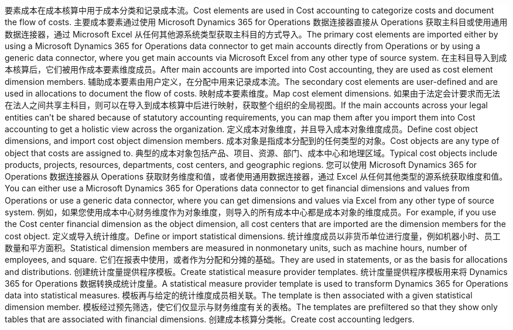 <td><span data-ttu-id="fd907-109">要素成本在成本核算中用于成本分类和记录成本流。</span><span class="sxs-lookup"><span data-stu-id="fd907-109">Cost elements are used in Cost accounting to categorize costs and document the flow of costs.</span></span> <span data-ttu-id="fd907-110">主要成本要素通过使用 Microsoft Dynamics 365 for Operations 数据连接器直接从 Operations 获取主科目或使用通用数据连接器，通过 Microsoft Excel 从任何其他源系统类型获取主科目的方式导入。</span><span class="sxs-lookup"><span data-stu-id="fd907-110">The primary cost elements are imported either by using a Microsoft Dynamics 365 for Operations data connector to get main accounts directly from Operations or by using a generic data connector, where you get main accounts via Microsoft Excel from any other type of source system.</span></span> <span data-ttu-id="fd907-111">在主科目导入到成本核算后，它们被用作成本要素维度成员。</span><span class="sxs-lookup"><span data-stu-id="fd907-111">After main accounts are imported into Cost accounting, they are used as cost element dimension members.</span></span> <span data-ttu-id="fd907-112">辅助成本要素由用户定义，在分配中用来记录成本流。</span><span class="sxs-lookup"><span data-stu-id="fd907-112">The secondary cost elements are user-defined and are used in allocations to document the flow of costs.</span></span></td>
</tr>
<tr class="even">
<td><span data-ttu-id="fd907-113">映射成本要素维度。</span><span class="sxs-lookup"><span data-stu-id="fd907-113">Map cost element dimensions.</span></span></td>
<td><span data-ttu-id="fd907-114">如果由于法定会计要求而无法在法人之间共享主科目，则可以在导入到成本核算中后进行映射，获取整个组织的全局视图。</span><span class="sxs-lookup"><span data-stu-id="fd907-114">If the main accounts across your legal entities can’t be shared because of statutory accounting requirements, you can map them after you import them into Cost accounting to get a holistic view across the organization.</span></span></td>
</tr>
<tr class="odd">
<td><span data-ttu-id="fd907-115">定义成本对象维度，并且导入成本对象维度成员。</span><span class="sxs-lookup"><span data-stu-id="fd907-115">Define cost object dimensions, and import cost object dimension members.</span></span></td>
<td><span data-ttu-id="fd907-116">成本对象是指成本分配到的任何类型的对象。</span><span class="sxs-lookup"><span data-stu-id="fd907-116">Cost objects are any type of object that costs are assigned to.</span></span> <span data-ttu-id="fd907-117">典型的成本对象包括产品、项目、资源、部门、成本中心和地理区域。</span><span class="sxs-lookup"><span data-stu-id="fd907-117">Typical cost objects include products, projects, resources, departments, cost centers, and geographic regions.</span></span> <span data-ttu-id="fd907-118">您可以使用 Microsoft Dynamics 365 for Operations 数据连接器从 Operations 获取财务维度和值，或者使用通用数据连接器，通过 Excel 从任何其他类型的源系统获取维度和值。</span><span class="sxs-lookup"><span data-stu-id="fd907-118">You can either use a Microsoft Dynamics 365 for Operations data connector to get financial dimensions and values from Operations or use a generic data connector, where you can get dimensions and values via Excel from any other type of source system.</span></span> <span data-ttu-id="fd907-119">例如，如果您使用成本中心财务维度作为对象维度，则导入的所有成本中心都是成本对象的维度成员。</span><span class="sxs-lookup"><span data-stu-id="fd907-119">For example, if you use the Cost center financial dimension as the object dimension, all cost centers that are imported are the dimension members for the cost object.</span></span></td>
</tr>
<tr class="even">
<td><span data-ttu-id="fd907-120">定义或导入统计维度。</span><span class="sxs-lookup"><span data-stu-id="fd907-120">Define or import statistical dimensions.</span></span></td>
<td><span data-ttu-id="fd907-121">统计维度成员以非货币单位进行度量，例如机器小时、员工数量和平方面积。</span><span class="sxs-lookup"><span data-stu-id="fd907-121">Statistical dimension members are measured in nonmonetary units, such as machine hours, number of employees, and square.</span></span> <span data-ttu-id="fd907-122">它们在报表中使用，或者作为分配和分摊的基础。</span><span class="sxs-lookup"><span data-stu-id="fd907-122">They are used in statements, or as the basis for allocations and distributions.</span></span></td>
</tr>
<tr class="odd">
<td><span data-ttu-id="fd907-123">创建统计度量提供程序模板。</span><span class="sxs-lookup"><span data-stu-id="fd907-123">Create statistical measure provider templates.</span></span></td>
<td><span data-ttu-id="fd907-124">统计度量提供程序模板用来将 Dynamics 365 for Operations 数据转换成统计度量。</span><span class="sxs-lookup"><span data-stu-id="fd907-124">A statistical measure provider template is used to transform Dynamics 365 for Operations data into statistical measures.</span></span> <span data-ttu-id="fd907-125">模板再与给定的统计维度成员相关联。</span><span class="sxs-lookup"><span data-stu-id="fd907-125">The template is then associated with a given statistical dimension member.</span></span> <span data-ttu-id="fd907-126">模板经过预先筛选，使它们仅显示与财务维度有关的表格。</span><span class="sxs-lookup"><span data-stu-id="fd907-126">The templates are prefiltered so that they show only tables that are associated with financial dimensions.</span></span></td>
</tr>
<tr class="even">
<td><span data-ttu-id="fd907-127">创建成本核算分类帐。</span><span class="sxs-lookup"><span data-stu-id="fd907-127">Create cost accounting ledgers.</span></span></td>